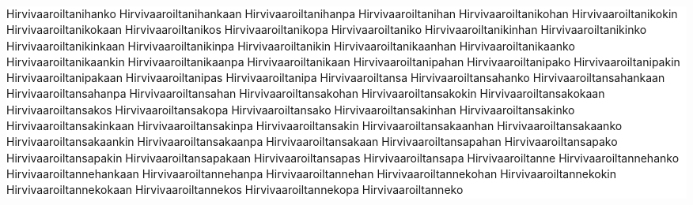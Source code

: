 Hirvivaaroiltanihanko
Hirvivaaroiltanihankaan
Hirvivaaroiltanihanpa
Hirvivaaroiltanihan
Hirvivaaroiltanikohan
Hirvivaaroiltanikokin
Hirvivaaroiltanikokaan
Hirvivaaroiltanikos
Hirvivaaroiltanikopa
Hirvivaaroiltaniko
Hirvivaaroiltanikinhan
Hirvivaaroiltanikinko
Hirvivaaroiltanikinkaan
Hirvivaaroiltanikinpa
Hirvivaaroiltanikin
Hirvivaaroiltanikaanhan
Hirvivaaroiltanikaanko
Hirvivaaroiltanikaankin
Hirvivaaroiltanikaanpa
Hirvivaaroiltanikaan
Hirvivaaroiltanipahan
Hirvivaaroiltanipako
Hirvivaaroiltanipakin
Hirvivaaroiltanipakaan
Hirvivaaroiltanipas
Hirvivaaroiltanipa
Hirvivaaroiltansa
Hirvivaaroiltansahanko
Hirvivaaroiltansahankaan
Hirvivaaroiltansahanpa
Hirvivaaroiltansahan
Hirvivaaroiltansakohan
Hirvivaaroiltansakokin
Hirvivaaroiltansakokaan
Hirvivaaroiltansakos
Hirvivaaroiltansakopa
Hirvivaaroiltansako
Hirvivaaroiltansakinhan
Hirvivaaroiltansakinko
Hirvivaaroiltansakinkaan
Hirvivaaroiltansakinpa
Hirvivaaroiltansakin
Hirvivaaroiltansakaanhan
Hirvivaaroiltansakaanko
Hirvivaaroiltansakaankin
Hirvivaaroiltansakaanpa
Hirvivaaroiltansakaan
Hirvivaaroiltansapahan
Hirvivaaroiltansapako
Hirvivaaroiltansapakin
Hirvivaaroiltansapakaan
Hirvivaaroiltansapas
Hirvivaaroiltansapa
Hirvivaaroiltanne
Hirvivaaroiltannehanko
Hirvivaaroiltannehankaan
Hirvivaaroiltannehanpa
Hirvivaaroiltannehan
Hirvivaaroiltannekohan
Hirvivaaroiltannekokin
Hirvivaaroiltannekokaan
Hirvivaaroiltannekos
Hirvivaaroiltannekopa
Hirvivaaroiltanneko